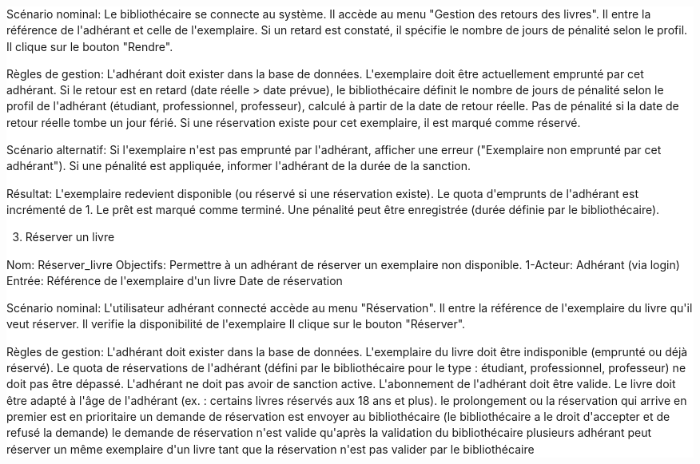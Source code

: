 Scénario nominal:
Le bibliothécaire se connecte au système.
Il accède au menu "Gestion des retours des livres".
Il entre la référence de l'adhérant et celle de l'exemplaire.
Si un retard est constaté, il spécifie le nombre de jours de pénalité selon le profil.
Il clique sur le bouton "Rendre".

Règles de gestion:
L'adhérant doit exister dans la base de données.
L'exemplaire doit être actuellement emprunté par cet adhérant.
Si le retour est en retard (date réelle > date prévue), le bibliothécaire définit le nombre de jours de pénalité selon le profil de l'adhérant (étudiant, professionnel, professeur), calculé à partir de la date de retour réelle.
Pas de pénalité si la date de retour réelle tombe un jour férié.
Si une réservation existe pour cet exemplaire, il est marqué comme réservé.

Scénario alternatif:
Si l'exemplaire n'est pas emprunté par l'adhérant, afficher une erreur ("Exemplaire non emprunté par cet adhérant").
Si une pénalité est appliquée, informer l'adhérant de la durée de la sanction.

Résultat:
L'exemplaire redevient disponible (ou réservé si une réservation existe).
Le quota d'emprunts de l'adhérant est incrémenté de 1.
Le prêt est marqué comme terminé.
Une pénalité peut être enregistrée (durée définie par le bibliothécaire).


3. Réserver un livre

Nom: Réserver_livre
Objectifs: Permettre à un adhérant de réserver un exemplaire non disponible.
1-Acteur: Adhérant (via login)
Entrée:
Référence de l'exemplaire d'un livre 
Date de réservation

Scénario nominal:
L'utilisateur adhérant connecté accède au menu "Réservation".
Il entre la référence de l'exemplaire du livre qu'il veut réserver.
Il verifie la disponibilité de l'exemplaire
Il clique sur le bouton "Réserver".

Règles de gestion:
L'adhérant doit exister dans la base de données.
L'exemplaire du livre doit être indisponible (emprunté ou déjà réservé).
Le quota de réservations de l'adhérant (défini par le bibliothécaire pour le type : étudiant, professionnel, professeur) ne doit pas être dépassé.
L'adhérant ne doit pas avoir de sanction active.
L'abonnement de l'adhérant doit être valide.
Le livre doit être adapté à l'âge de l'adhérant (ex. : certains livres réservés aux 18 ans et plus).
le prolongement ou la réservation qui arrive en premier est en prioritaire
un demande de réservation est envoyer au bibliothécaire (le bibliothécaire a le droit d'accepter et de refusé la demande)
le demande de réservation n'est valide qu'après la validation du bibliothécaire 
plusieurs adhérant peut réserver un même exemplaire d'un livre tant que la réservation n'est pas valider par le bibliothécaire

